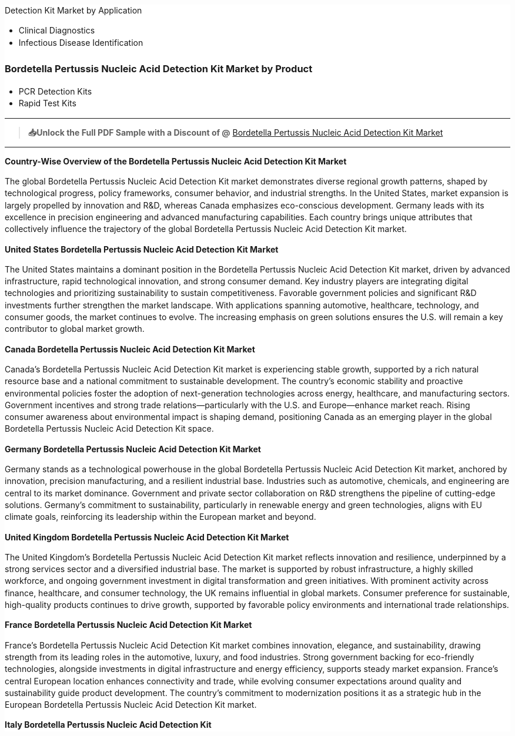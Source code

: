 Detection Kit Market by Application</h3><ul><li>Clinical Diagnostics</li><li> Infectious Disease Identification</li></ul><h3>Bordetella Pertussis Nucleic Acid Detection Kit Market by Product</h3><ul><li>PCR Detection Kits</li><li> Rapid Test Kits</li></ul></p><hr /><blockquote><p><strong>📥Unlock the Full PDF Sample with a Discount of @</strong> <a href="https://www.marketresearchintellect.com/ask-for-discount/?rid=567844&amp;utm_source=Github-April&amp;utm_medium=019">Bordetella Pertussis Nucleic Acid Detection Kit Market</a></p></blockquote><hr /><p class="" data-start="217" data-end="261"><strong data-start="217" data-end="261">Country-Wise Overview of the Bordetella Pertussis Nucleic Acid Detection Kit Market</strong></p><p class="" data-start="263" data-end="774">The global Bordetella Pertussis Nucleic Acid Detection Kit market demonstrates diverse regional growth patterns, shaped by technological progress, policy frameworks, consumer behavior, and industrial strengths. In the United States, market expansion is largely propelled by innovation and R&amp;D, whereas Canada emphasizes eco-conscious development. Germany leads with its excellence in precision engineering and advanced manufacturing capabilities. Each country brings unique attributes that collectively influence the trajectory of the global Bordetella Pertussis Nucleic Acid Detection Kit market.</p><p class="" data-start="776" data-end="1421"><strong data-start="776" data-end="805">United States Bordetella Pertussis Nucleic Acid Detection Kit Market</strong></p><p class="" data-start="776" data-end="1421">The United States maintains a dominant position in the Bordetella Pertussis Nucleic Acid Detection Kit market, driven by advanced infrastructure, rapid technological innovation, and strong consumer demand. Key industry players are integrating digital technologies and prioritizing sustainability to sustain competitiveness. Favorable government policies and significant R&amp;D investments further strengthen the market landscape. With applications spanning automotive, healthcare, technology, and consumer goods, the market continues to evolve. The increasing emphasis on green solutions ensures the U.S. will remain a key contributor to global market growth.</p><p class="" data-start="1423" data-end="2019"><strong data-start="1423" data-end="1445">Canada Bordetella Pertussis Nucleic Acid Detection Kit Market</strong></p><p class="" data-start="1423" data-end="2019">Canada&rsquo;s Bordetella Pertussis Nucleic Acid Detection Kit market is experiencing stable growth, supported by a rich natural resource base and a national commitment to sustainable development. The country&rsquo;s economic stability and proactive environmental policies foster the adoption of next-generation technologies across energy, healthcare, and manufacturing sectors. Government incentives and strong trade relations&mdash;particularly with the U.S. and Europe&mdash;enhance market reach. Rising consumer awareness about environmental impact is shaping demand, positioning Canada as an emerging player in the global Bordetella Pertussis Nucleic Acid Detection Kit space.</p><p class="" data-start="2021" data-end="2591"><strong data-start="2021" data-end="2044">Germany Bordetella Pertussis Nucleic Acid Detection Kit Market</strong></p><p class="" data-start="2021" data-end="2591">Germany stands as a technological powerhouse in the global Bordetella Pertussis Nucleic Acid Detection Kit market, anchored by innovation, precision manufacturing, and a resilient industrial base. Industries such as automotive, chemicals, and engineering are central to its market dominance. Government and private sector collaboration on R&amp;D strengthens the pipeline of cutting-edge solutions. Germany&rsquo;s commitment to sustainability, particularly in renewable energy and green technologies, aligns with EU climate goals, reinforcing its leadership within the European market and beyond.</p><p class="" data-start="2593" data-end="3221"><strong data-start="2593" data-end="2623">United Kingdom Bordetella Pertussis Nucleic Acid Detection Kit Market</strong></p><p class="" data-start="2593" data-end="3221">The United Kingdom&rsquo;s Bordetella Pertussis Nucleic Acid Detection Kit market reflects innovation and resilience, underpinned by a strong services sector and a diversified industrial base. The market is supported by robust infrastructure, a highly skilled workforce, and ongoing government investment in digital transformation and green initiatives. With prominent activity across finance, healthcare, and consumer technology, the UK remains influential in global markets. Consumer preference for sustainable, high-quality products continues to drive growth, supported by favorable policy environments and international trade relationships.</p><p class="" data-start="3223" data-end="3838"><strong data-start="3223" data-end="3245">France Bordetella Pertussis Nucleic Acid Detection Kit Market</strong></p><p class="" data-start="3223" data-end="3838">France&rsquo;s Bordetella Pertussis Nucleic Acid Detection Kit market combines innovation, elegance, and sustainability, drawing strength from its leading roles in the automotive, luxury, and food industries. Strong government backing for eco-friendly technologies, alongside investments in digital infrastructure and energy efficiency, supports steady market expansion. France&rsquo;s central European location enhances connectivity and trade, while evolving consumer expectations around quality and sustainability guide product development. The country&rsquo;s commitment to modernization positions it as a strategic hub in the European Bordetella Pertussis Nucleic Acid Detection Kit market.</p><p class="" data-start="3840" data-end="4422"><strong data-start="3840" data-end="3861">Italy Bordetella Pertussis Nucleic Acid Detection Kit